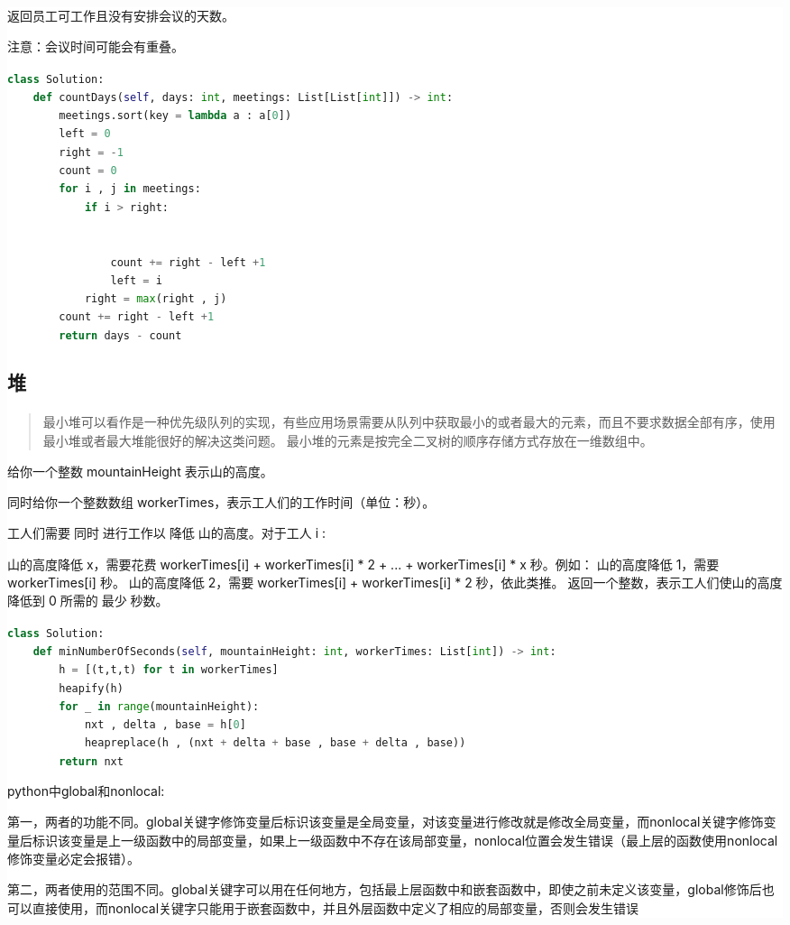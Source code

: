 返回员工可工作且没有安排会议的天数。

注意：会议时间可能会有重叠。

```py
class Solution:
    def countDays(self, days: int, meetings: List[List[int]]) -> int:
        meetings.sort(key = lambda a : a[0])
        left = 0
        right = -1
        count = 0
        for i , j in meetings:
            if i > right:
                
                
                count += right - left +1
                left = i
            right = max(right , j)
        count += right - left +1
        return days - count
```


## 堆

>最小堆可以看作是一种优先级队列的实现，有些应用场景需要从队列中获取最小的或者最大的元素，而且不要求数据全部有序，使用最小堆或者最大堆能很好的解决这类问题。
最小堆的元素是按完全二叉树的顺序存储方式存放在一维数组中。

给你一个整数 mountainHeight 表示山的高度。

同时给你一个整数数组 workerTimes，表示工人们的工作时间（单位：秒）。

工人们需要 同时 进行工作以 降低 山的高度。对于工人 i :

山的高度降低 x，需要花费 workerTimes[i] + workerTimes[i] * 2 + ... + workerTimes[i] * x 秒。例如：
山的高度降低 1，需要 workerTimes[i] 秒。
山的高度降低 2，需要 workerTimes[i] + workerTimes[i] * 2 秒，依此类推。
返回一个整数，表示工人们使山的高度降低到 0 所需的 最少 秒数。

```py
class Solution:
    def minNumberOfSeconds(self, mountainHeight: int, workerTimes: List[int]) -> int:
        h = [(t,t,t) for t in workerTimes]
        heapify(h)
        for _ in range(mountainHeight):
            nxt , delta , base = h[0]
            heapreplace(h , (nxt + delta + base , base + delta , base))
        return nxt
```

python中global和nonlocal:

第一，两者的功能不同。global关键字修饰变量后标识该变量是全局变量，对该变量进行修改就是修改全局变量，而nonlocal关键字修饰变量后标识该变量是上一级函数中的局部变量，如果上一级函数中不存在该局部变量，nonlocal位置会发生错误（最上层的函数使用nonlocal修饰变量必定会报错）。

第二，两者使用的范围不同。global关键字可以用在任何地方，包括最上层函数中和嵌套函数中，即使之前未定义该变量，global修饰后也可以直接使用，而nonlocal关键字只能用于嵌套函数中，并且外层函数中定义了相应的局部变量，否则会发生错误

